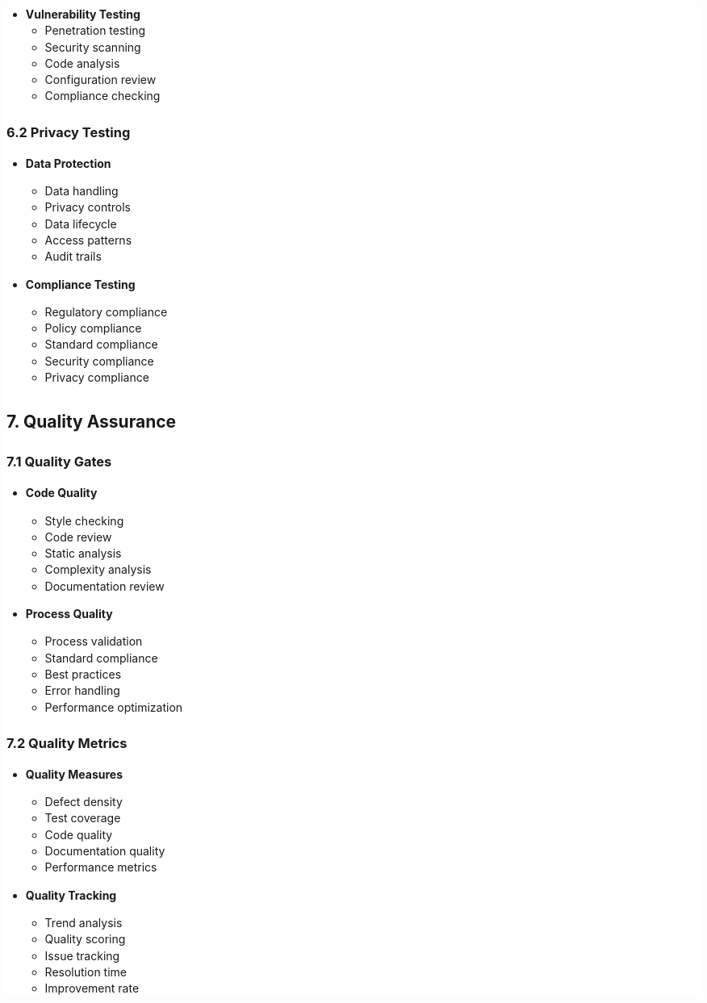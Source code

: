 - **Vulnerability Testing**
  - Penetration testing
  - Security scanning
  - Code analysis
  - Configuration review
  - Compliance checking

### 6.2 Privacy Testing
- **Data Protection**
  - Data handling
  - Privacy controls
  - Data lifecycle
  - Access patterns
  - Audit trails

- **Compliance Testing**
  - Regulatory compliance
  - Policy compliance
  - Standard compliance
  - Security compliance
  - Privacy compliance

## 7. Quality Assurance

### 7.1 Quality Gates
- **Code Quality**
  - Style checking
  - Code review
  - Static analysis
  - Complexity analysis
  - Documentation review

- **Process Quality**
  - Process validation
  - Standard compliance
  - Best practices
  - Error handling
  - Performance optimization

### 7.2 Quality Metrics
- **Quality Measures**
  - Defect density
  - Test coverage
  - Code quality
  - Documentation quality
  - Performance metrics

- **Quality Tracking**
  - Trend analysis
  - Quality scoring
  - Issue tracking
  - Resolution time
  - Improvement rate
